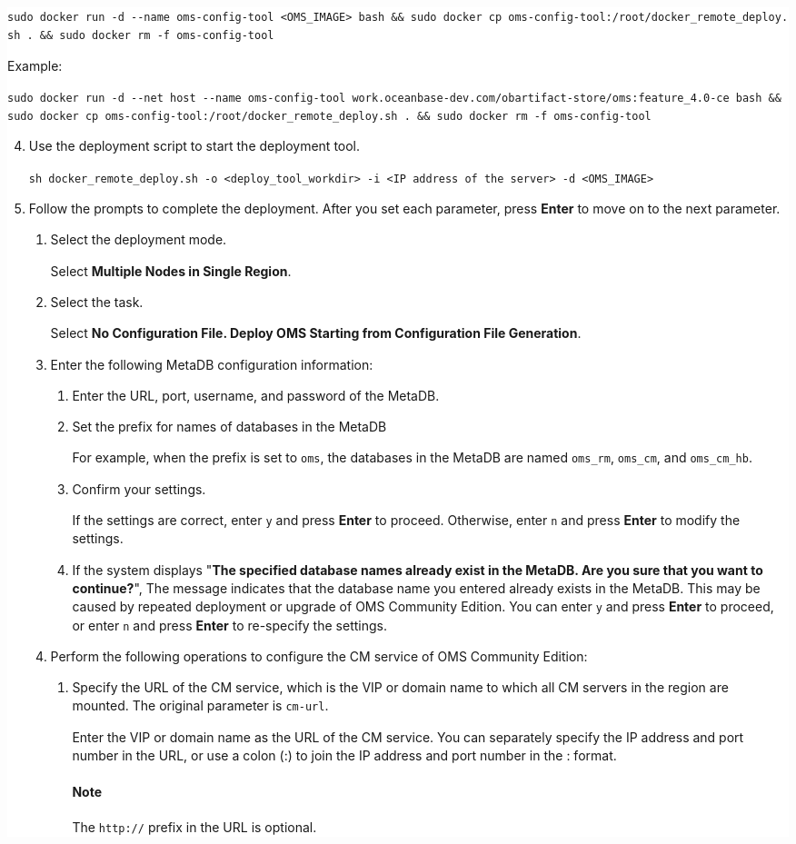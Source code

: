    ```shell
   sudo docker run -d --name oms-config-tool <OMS_IMAGE> bash && sudo docker cp oms-config-tool:/root/docker_remote_deploy.sh . && sudo docker rm -f oms-config-tool
   ```

   Example:

   ```shell
   sudo docker run -d --net host --name oms-config-tool work.oceanbase-dev.com/obartifact-store/oms:feature_4.0-ce bash && sudo docker cp oms-config-tool:/root/docker_remote_deploy.sh . && sudo docker rm -f oms-config-tool
   ```

4. Use the deployment script to start the deployment tool.

   ```shell
   sh docker_remote_deploy.sh -o <deploy_tool_workdir> -i <IP address of the server> -d <OMS_IMAGE>
   ```

5. Follow the prompts to complete the deployment. After you set each parameter, press **Enter** to move on to the next parameter.

   1. Select the deployment mode.

      Select **Multiple Nodes in Single Region**.

   2. Select the task.

      Select **No Configuration File. Deploy OMS Starting from Configuration File Generation**.

   3. Enter the following MetaDB configuration information:

      1. Enter the URL, port, username, and password of the MetaDB.

      2. Set the prefix for names of databases in the MetaDB

         For example, when the prefix is set to `oms`, the databases in the MetaDB are named `oms_rm`, `oms_cm`, and `oms_cm_hb`.

      3. Confirm your settings.

         If the settings are correct, enter `y` and press **Enter** to proceed. Otherwise, enter `n` and press **Enter** to modify the settings.

      4. If the system displays "**The specified database names already exist in the MetaDB. Are you sure that you want to continue?**",  The message indicates that the database name you entered already exists in the MetaDB. This may be caused by repeated deployment or upgrade of OMS Community Edition. You can enter `y` and press **Enter** to proceed, or enter `n` and press **Enter** to re-specify the settings.

   4. Perform the following operations to configure the CM service of OMS Community Edition:

      1. Specify the URL of the CM service, which is the VIP or domain name to which all CM servers in the region are mounted. The original parameter is `cm-url`.

         Enter the VIP or domain name as the URL of the CM service. You can separately specify the IP address and port number in the URL, or use a colon (:) to join the IP address and port number in the <IP address>:<port number> format.

         <main id="notice" type='explain'>
         <h4>Note</h4>
         <p>The <code>http://</code> prefix in the URL is optional. </p>
         </main>
